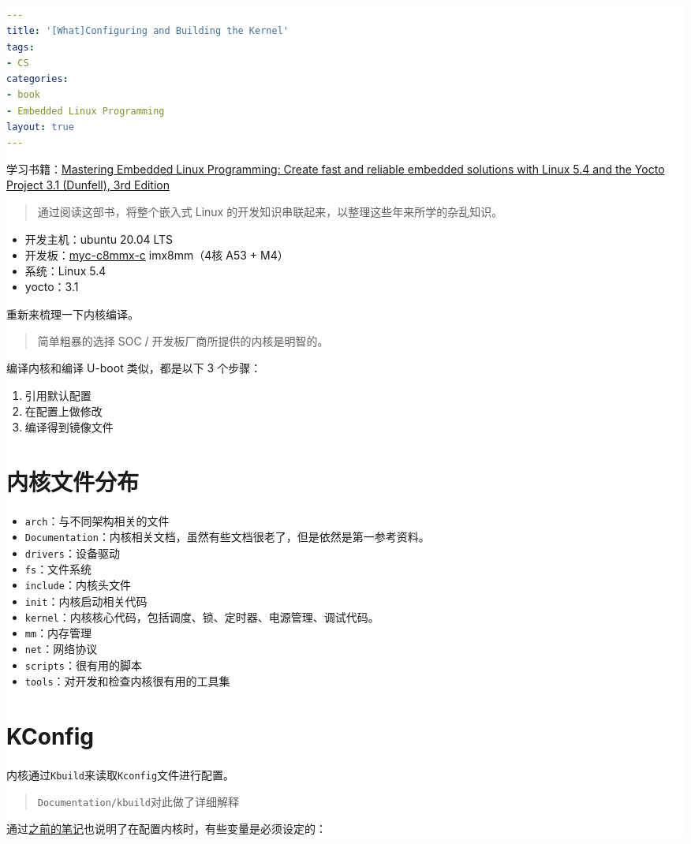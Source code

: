 ```yaml
---
title: '[What]Configuring and Building the Kernel'
tags: 
- CS
categories: 
- book
- Embedded Linux Programming
layout: true
---
```


学习书籍：[Mastering Embedded Linux Programming: Create fast and reliable embedded solutions with Linux 5.4 and the Yocto Project 3.1 (Dunfell), 3rd Edition](https://www.amazon.com/Mastering-Embedded-Linux-Programming-potential/dp/1789530385)
> 通过阅读这部书，将整个嵌入式 Linux 的开发知识串联起来，以整理这些年来所学的杂乱知识。

- 开发主机：ubuntu 20.04 LTS
- 开发板：[myc-c8mmx-c](http://www.myir-tech.com/product/myc-c8mmx.htm) imx8mm（4核 A53 + M4）
- 系统：Linux 5.4
- yocto：3.1

重新来梳理一下内核编译。
> 简单粗暴的选择 SOC / 开发板厂商所提供的内核是明智的。


编译内核和编译 U-boot 类似，都是以下 3 个步骤：

1. 引用默认配置
2. 在配置上做修改
3. 编译得到镜像文件

# 内核文件分布

- `arch`：与不同架构相关的文件
- `Documentation`：内核相关文档，虽然有些文档很老了，但是依然是第一参考资料。
- `drivers`：设备驱动
- `fs`：文件系统
- `include`：内核头文件
- `init`：内核启动相关代码
- `kernel`：内核核心代码，包括调度、锁、定时器、电源管理、调试代码。
- `mm`：内存管理
- `net`：网络协议
- `scripts`：很有用的脚本
- `tools`：对开发和检查内核很有用的工具集

# KConfig

内核通过`Kbuild`来读取`Kconfig`文件进行配置。

> `Documentation/kbuild`对此做了详细解释

通过[之前的笔记](http://kcmetercec.top/2018/04/06/linux_Kconfig_overview/)也说明了在配置内核时，有些变量是必须设定的：
